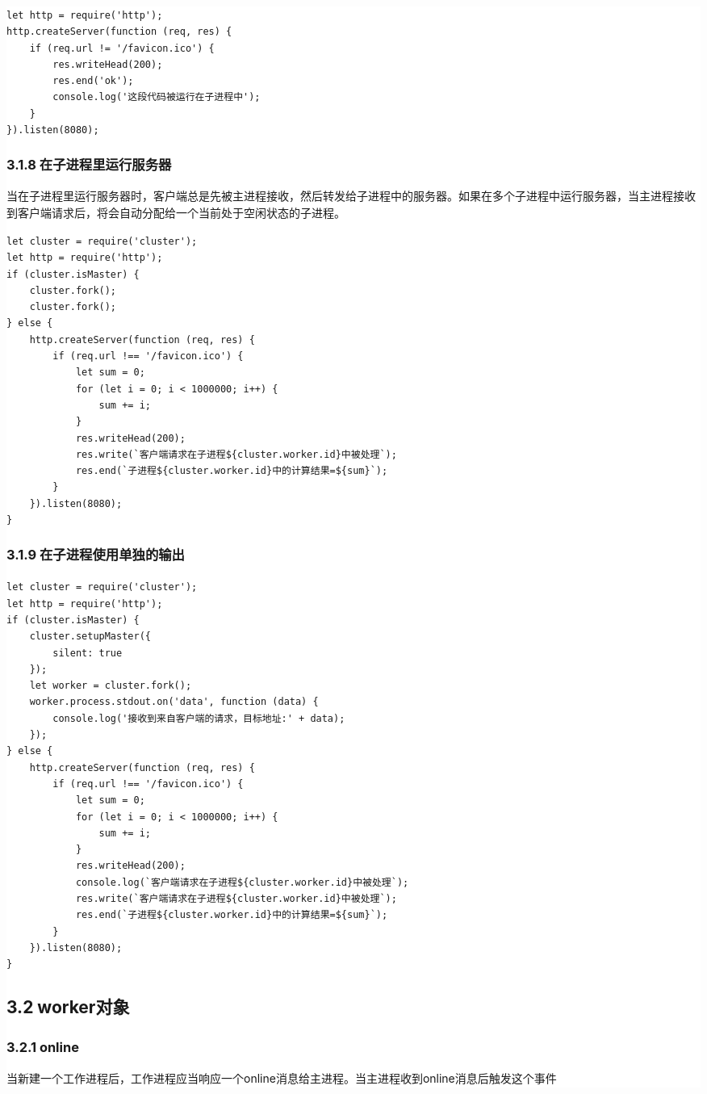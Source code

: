     let http = require('http');
    http.createServer(function (req, res) {
        if (req.url != '/favicon.ico') {
            res.writeHead(200);
            res.end('ok');
            console.log('这段代码被运行在子进程中');
        }
    }).listen(8080);
### 3.1.8 在子进程里运行服务器
当在子进程里运行服务器时，客户端总是先被主进程接收，然后转发给子进程中的服务器。如果在多个子进程中运行服务器，当主进程接收到客户端请求后，将会自动分配给一个当前处于空闲状态的子进程。

    let cluster = require('cluster');
    let http = require('http');
    if (cluster.isMaster) {
        cluster.fork();
        cluster.fork();
    } else {
        http.createServer(function (req, res) {
            if (req.url !== '/favicon.ico') {
                let sum = 0;
                for (let i = 0; i < 1000000; i++) {
                    sum += i;
                }
                res.writeHead(200);
                res.write(`客户端请求在子进程${cluster.worker.id}中被处理`);
                res.end(`子进程${cluster.worker.id}中的计算结果=${sum}`);
            }
        }).listen(8080);
    }
### 3.1.9 在子进程使用单独的输出
    let cluster = require('cluster');
    let http = require('http');
    if (cluster.isMaster) {
        cluster.setupMaster({
            silent: true
        });
        let worker = cluster.fork();
        worker.process.stdout.on('data', function (data) {
            console.log('接收到来自客户端的请求，目标地址:' + data);
        });
    } else {
        http.createServer(function (req, res) {
            if (req.url !== '/favicon.ico') {
                let sum = 0;
                for (let i = 0; i < 1000000; i++) {
                    sum += i;
                }
                res.writeHead(200);
                console.log(`客户端请求在子进程${cluster.worker.id}中被处理`);
                res.write(`客户端请求在子进程${cluster.worker.id}中被处理`);
                res.end(`子进程${cluster.worker.id}中的计算结果=${sum}`);
            }
        }).listen(8080);
    }
## 3.2 worker对象
### 3.2.1 online
当新建一个工作进程后，工作进程应当响应一个online消息给主进程。当主进程收到online消息后触发这个事件
